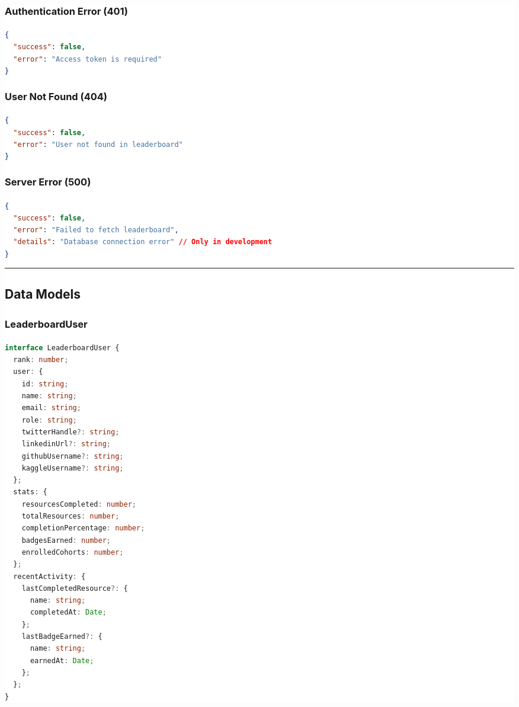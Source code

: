 ### Authentication Error (401)
```json
{
  "success": false,
  "error": "Access token is required"
}
```

### User Not Found (404)
```json
{
  "success": false,
  "error": "User not found in leaderboard"
}
```

### Server Error (500)
```json
{
  "success": false,
  "error": "Failed to fetch leaderboard",
  "details": "Database connection error" // Only in development
}
```

---

## Data Models

### LeaderboardUser
```typescript
interface LeaderboardUser {
  rank: number;
  user: {
    id: string;
    name: string;
    email: string;
    role: string;
    twitterHandle?: string;
    linkedinUrl?: string;
    githubUsername?: string;
    kaggleUsername?: string;
  };
  stats: {
    resourcesCompleted: number;
    totalResources: number;
    completionPercentage: number;
    badgesEarned: number;
    enrolledCohorts: number;
  };
  recentActivity: {
    lastCompletedResource?: {
      name: string;
      completedAt: Date;
    };
    lastBadgeEarned?: {
      name: string;
      earnedAt: Date;
    };
  };
}
```
